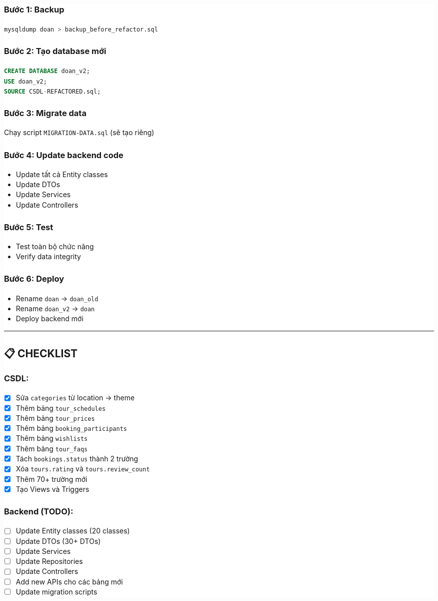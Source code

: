 ### **Bước 1: Backup**
```bash
mysqldump doan > backup_before_refactor.sql
```

### **Bước 2: Tạo database mới**
```sql
CREATE DATABASE doan_v2;
USE doan_v2;
SOURCE CSDL-REFACTORED.sql;
```

### **Bước 3: Migrate data**
Chạy script `MIGRATION-DATA.sql` (sẽ tạo riêng)

### **Bước 4: Update backend code**
- Update tất cả Entity classes
- Update DTOs
- Update Services
- Update Controllers

### **Bước 5: Test**
- Test toàn bộ chức năng
- Verify data integrity

### **Bước 6: Deploy**
- Rename `doan` → `doan_old`
- Rename `doan_v2` → `doan`
- Deploy backend mới

---

## 📋 CHECKLIST

### **CSDL:**
- [x] Sửa `categories` từ location → theme
- [x] Thêm bảng `tour_schedules`
- [x] Thêm bảng `tour_prices`
- [x] Thêm bảng `booking_participants`
- [x] Thêm bảng `wishlists`
- [x] Thêm bảng `tour_faqs`
- [x] Tách `bookings.status` thành 2 trường
- [x] Xóa `tours.rating` và `tours.review_count`
- [x] Thêm 70+ trường mới
- [x] Tạo Views và Triggers

### **Backend (TODO):**
- [ ] Update Entity classes (20 classes)
- [ ] Update DTOs (30+ DTOs)
- [ ] Update Services
- [ ] Update Repositories
- [ ] Update Controllers
- [ ] Add new APIs cho các bảng mới
- [ ] Update migration scripts

